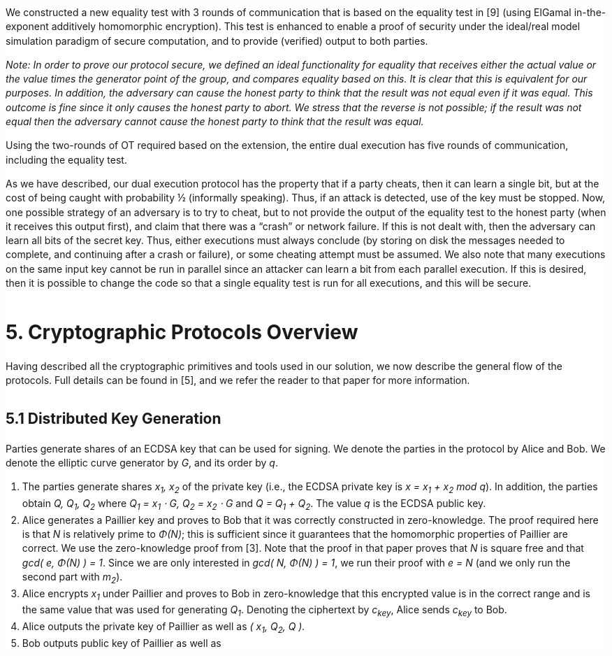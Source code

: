 We constructed a new equality test with 3 rounds of communication that is based on the equality test in [9] (using ElGamal in-the-exponent additively homomorphic encryption). This test is enhanced to enable a proof of security under the ideal/real model simulation paradigm of secure computation, and to provide (verified) output to both parties. 

*Note: In order to prove our protocol secure, we defined an ideal functionality for equality that receives either the actual value or the value times the generator point of the group, and compares equality based on this. It is clear that this is equivalent for our purposes. In addition, the adversary can cause the honest party to think that the result was not equal even if it was equal. This outcome is fine since it only causes the honest party to abort. We stress that the reverse is not possible; if the result was not equal then the adversary cannot cause the honest party to think that the result was equal.*

Using the two-rounds of OT required based on the extension, the entire dual execution has five rounds of communication, including the equality test.

As we have described, our dual execution protocol has the property that if a party cheats, then it can learn a single bit, but at the cost of being caught with probability ½ (informally speaking). Thus, if an attack is detected, use of the key must be stopped. Now, one possible strategy of an adversary is to try to cheat, but to not provide the output of the equality test to the honest party (when it receives this output first), and claim that there was a “crash” or network failure. If this is not dealt with, then the adversary can learn all bits of the secret key. Thus, either executions must always conclude (by storing on disk the messages needed to complete, and continuing after a crash or failure), or some cheating attempt must be assumed. We also note that many executions on the same input key cannot be run in parallel since an attacker can learn a bit from each parallel execution. If this is desired, then it is possible to change the code so that a single equality test is run for all executions, and this will be secure.


<a name="cryptographic-protocols-overview"></a>
# 5. Cryptographic Protocols Overview

Having described all the cryptographic primitives and tools used in
our solution, we now describe the general flow of the protocols. Full
details can be found in \[5\], and we refer the reader to that paper for
more information.

## 5.1 Distributed Key Generation

Parties generate shares of an ECDSA key that can be used for signing.
We denote the parties in the protocol by Alice and Bob. We denote the
elliptic curve generator by *G*, and its order by *q*.

1.  The parties generate shares *x<sub>1</sub>, x<sub>2</sub>* of the private key (i.e.,
    the ECDSA private key is *x = x<sub>1</sub> + x<sub>2</sub> mod q*). In
    addition, the parties obtain *Q, Q<sub>1</sub>, Q<sub>2</sub>* where
    *Q<sub>1</sub> = x<sub>1</sub> &sdot; G,* *Q<sub>2</sub> = x<sub>2</sub> &sdot; G* and
    *Q = Q<sub>1</sub> + Q<sub>2</sub>*. The value *q* is the ECDSA public key.
2. Alice generates a Paillier key and proves to Bob that it was
    correctly constructed in zero-knowledge. The proof required here is
    that *N* is relatively prime to *&Phi;(N)*; this is sufficient since
    it guarantees that the homomorphic properties of Paillier are
    correct. We use the zero-knowledge proof from \[3\]. Note that the
    proof in that paper proves that *N* is square free and that
    *gcd( e, &Phi;(N) ) = 1*. Since we are only
    interested in *gcd( N, &Phi;(N) ) = 1*, we
    run their proof with *e = N* (and we only run the second part with
    *m<sub>2</sub>*).
3. Alice encrypts *x<sub>1</sub>* under Paillier and proves to Bob in
    zero-knowledge that this encrypted value is in the correct range and
    is the same value that was used for generating *Q<sub>1</sub>*. Denoting the
    ciphertext by *c<sub>key</sub>*, Alice sends *c<sub>key</sub>* to Bob.
4. Alice outputs the private key of Paillier as well as
    *( x<sub>1</sub>, Q<sub>2</sub>, Q ).*
5. Bob outputs public key of Paillier as well as